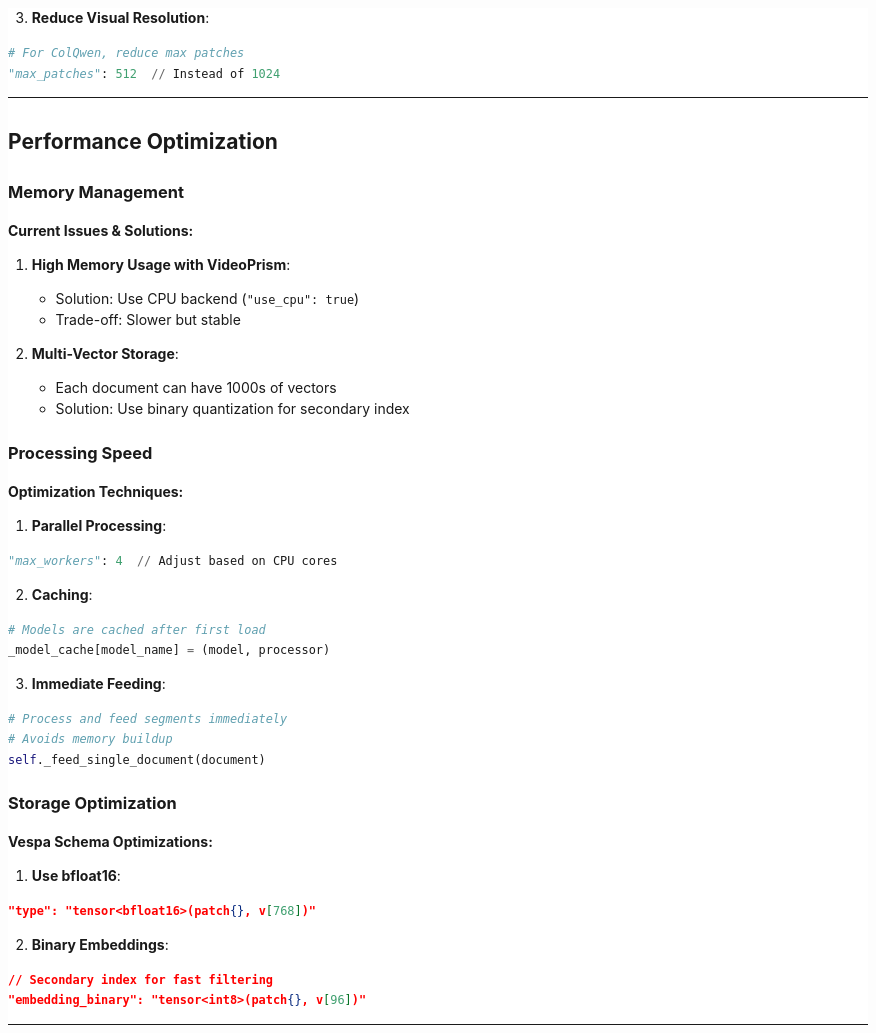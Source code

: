 3. **Reduce Visual Resolution**:
```python
# For ColQwen, reduce max patches
"max_patches": 512  // Instead of 1024
```

---

## Performance Optimization

### Memory Management

**Current Issues & Solutions:**

1. **High Memory Usage with VideoPrism**:
   - Solution: Use CPU backend (`"use_cpu": true`)
   - Trade-off: Slower but stable

2. **Multi-Vector Storage**:
   - Each document can have 1000s of vectors
   - Solution: Use binary quantization for secondary index

### Processing Speed

**Optimization Techniques:**

1. **Parallel Processing**:
```python
"max_workers": 4  // Adjust based on CPU cores
```

2. **Caching**:
```python
# Models are cached after first load
_model_cache[model_name] = (model, processor)
```

3. **Immediate Feeding**:
```python
# Process and feed segments immediately
# Avoids memory buildup
self._feed_single_document(document)
```

### Storage Optimization

**Vespa Schema Optimizations:**

1. **Use bfloat16**:
```json
"type": "tensor<bfloat16>(patch{}, v[768])"
```

2. **Binary Embeddings**:
```json
// Secondary index for fast filtering
"embedding_binary": "tensor<int8>(patch{}, v[96])"
```

---